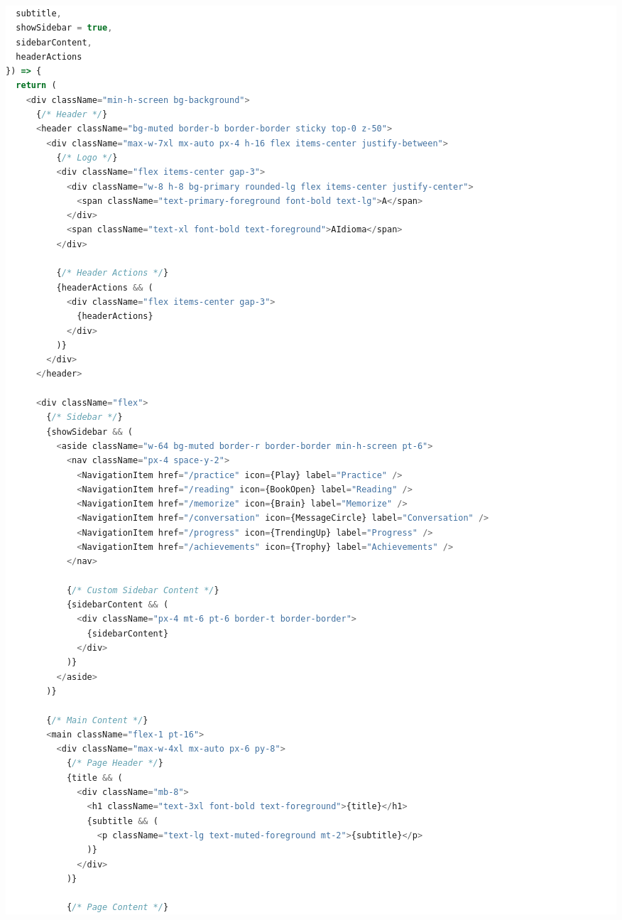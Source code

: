 ```typescript
  subtitle,
  showSidebar = true,
  sidebarContent,
  headerActions
}) => {
  return (
    <div className="min-h-screen bg-background">
      {/* Header */}
      <header className="bg-muted border-b border-border sticky top-0 z-50">
        <div className="max-w-7xl mx-auto px-4 h-16 flex items-center justify-between">
          {/* Logo */}
          <div className="flex items-center gap-3">
            <div className="w-8 h-8 bg-primary rounded-lg flex items-center justify-center">
              <span className="text-primary-foreground font-bold text-lg">A</span>
            </div>
            <span className="text-xl font-bold text-foreground">AIdioma</span>
          </div>
          
          {/* Header Actions */}
          {headerActions && (
            <div className="flex items-center gap-3">
              {headerActions}
            </div>
          )}
        </div>
      </header>

      <div className="flex">
        {/* Sidebar */}
        {showSidebar && (
          <aside className="w-64 bg-muted border-r border-border min-h-screen pt-6">
            <nav className="px-4 space-y-2">
              <NavigationItem href="/practice" icon={Play} label="Practice" />
              <NavigationItem href="/reading" icon={BookOpen} label="Reading" />
              <NavigationItem href="/memorize" icon={Brain} label="Memorize" />
              <NavigationItem href="/conversation" icon={MessageCircle} label="Conversation" />
              <NavigationItem href="/progress" icon={TrendingUp} label="Progress" />
              <NavigationItem href="/achievements" icon={Trophy} label="Achievements" />
            </nav>
            
            {/* Custom Sidebar Content */}
            {sidebarContent && (
              <div className="px-4 mt-6 pt-6 border-t border-border">
                {sidebarContent}
              </div>
            )}
          </aside>
        )}

        {/* Main Content */}
        <main className="flex-1 pt-16">
          <div className="max-w-4xl mx-auto px-6 py-8">
            {/* Page Header */}
            {title && (
              <div className="mb-8">
                <h1 className="text-3xl font-bold text-foreground">{title}</h1>
                {subtitle && (
                  <p className="text-lg text-muted-foreground mt-2">{subtitle}</p>
                )}
              </div>
            )}
            
            {/* Page Content */}
```